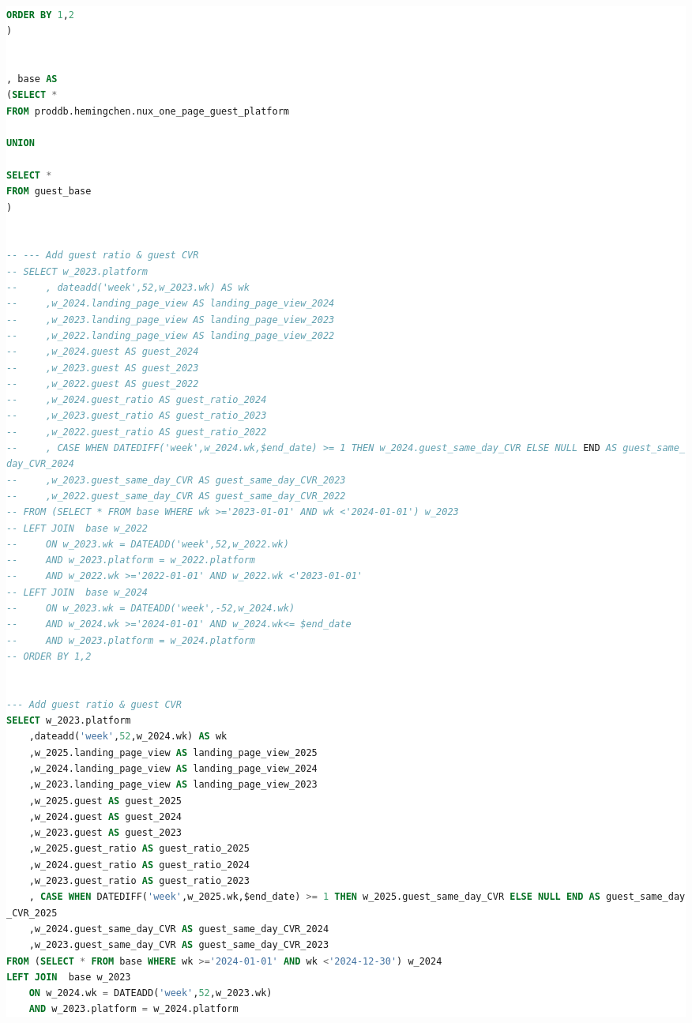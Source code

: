 ```sql
ORDER BY 1,2
)


, base AS
(SELECT *
FROM proddb.hemingchen.nux_one_page_guest_platform

UNION

SELECT *
FROM guest_base
)


-- --- Add guest ratio & guest CVR
-- SELECT w_2023.platform
--     , dateadd('week',52,w_2023.wk) AS wk
--     ,w_2024.landing_page_view AS landing_page_view_2024
--     ,w_2023.landing_page_view AS landing_page_view_2023
--     ,w_2022.landing_page_view AS landing_page_view_2022
--     ,w_2024.guest AS guest_2024
--     ,w_2023.guest AS guest_2023
--     ,w_2022.guest AS guest_2022
--     ,w_2024.guest_ratio AS guest_ratio_2024
--     ,w_2023.guest_ratio AS guest_ratio_2023
--     ,w_2022.guest_ratio AS guest_ratio_2022
--     , CASE WHEN DATEDIFF('week',w_2024.wk,$end_date) >= 1 THEN w_2024.guest_same_day_CVR ELSE NULL END AS guest_same_day_CVR_2024
--     ,w_2023.guest_same_day_CVR AS guest_same_day_CVR_2023
--     ,w_2022.guest_same_day_CVR AS guest_same_day_CVR_2022
-- FROM (SELECT * FROM base WHERE wk >='2023-01-01' AND wk <'2024-01-01') w_2023
-- LEFT JOIN  base w_2022
--     ON w_2023.wk = DATEADD('week',52,w_2022.wk)
--     AND w_2023.platform = w_2022.platform
--     AND w_2022.wk >='2022-01-01' AND w_2022.wk <'2023-01-01'
-- LEFT JOIN  base w_2024
--     ON w_2023.wk = DATEADD('week',-52,w_2024.wk)
--     AND w_2024.wk >='2024-01-01' AND w_2024.wk<= $end_date
--     AND w_2023.platform = w_2024.platform
-- ORDER BY 1,2


--- Add guest ratio & guest CVR
SELECT w_2023.platform
    ,dateadd('week',52,w_2024.wk) AS wk
    ,w_2025.landing_page_view AS landing_page_view_2025
    ,w_2024.landing_page_view AS landing_page_view_2024
    ,w_2023.landing_page_view AS landing_page_view_2023
    ,w_2025.guest AS guest_2025
    ,w_2024.guest AS guest_2024
    ,w_2023.guest AS guest_2023
    ,w_2025.guest_ratio AS guest_ratio_2025
    ,w_2024.guest_ratio AS guest_ratio_2024
    ,w_2023.guest_ratio AS guest_ratio_2023
    , CASE WHEN DATEDIFF('week',w_2025.wk,$end_date) >= 1 THEN w_2025.guest_same_day_CVR ELSE NULL END AS guest_same_day_CVR_2025
    ,w_2024.guest_same_day_CVR AS guest_same_day_CVR_2024
    ,w_2023.guest_same_day_CVR AS guest_same_day_CVR_2023
FROM (SELECT * FROM base WHERE wk >='2024-01-01' AND wk <'2024-12-30') w_2024
LEFT JOIN  base w_2023
    ON w_2024.wk = DATEADD('week',52,w_2023.wk)
    AND w_2023.platform = w_2024.platform
```